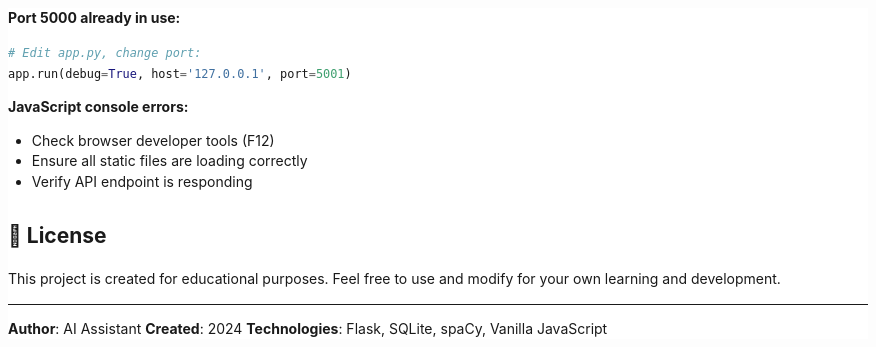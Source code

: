 **Port 5000 already in use:**
```python
# Edit app.py, change port:
app.run(debug=True, host='127.0.0.1', port=5001)
```

**JavaScript console errors:**
- Check browser developer tools (F12)
- Ensure all static files are loading correctly
- Verify API endpoint is responding

## 📝 License

This project is created for educational purposes. Feel free to use and modify for your own learning and development.

---

**Author**: AI Assistant
**Created**: 2024
**Technologies**: Flask, SQLite, spaCy, Vanilla JavaScript